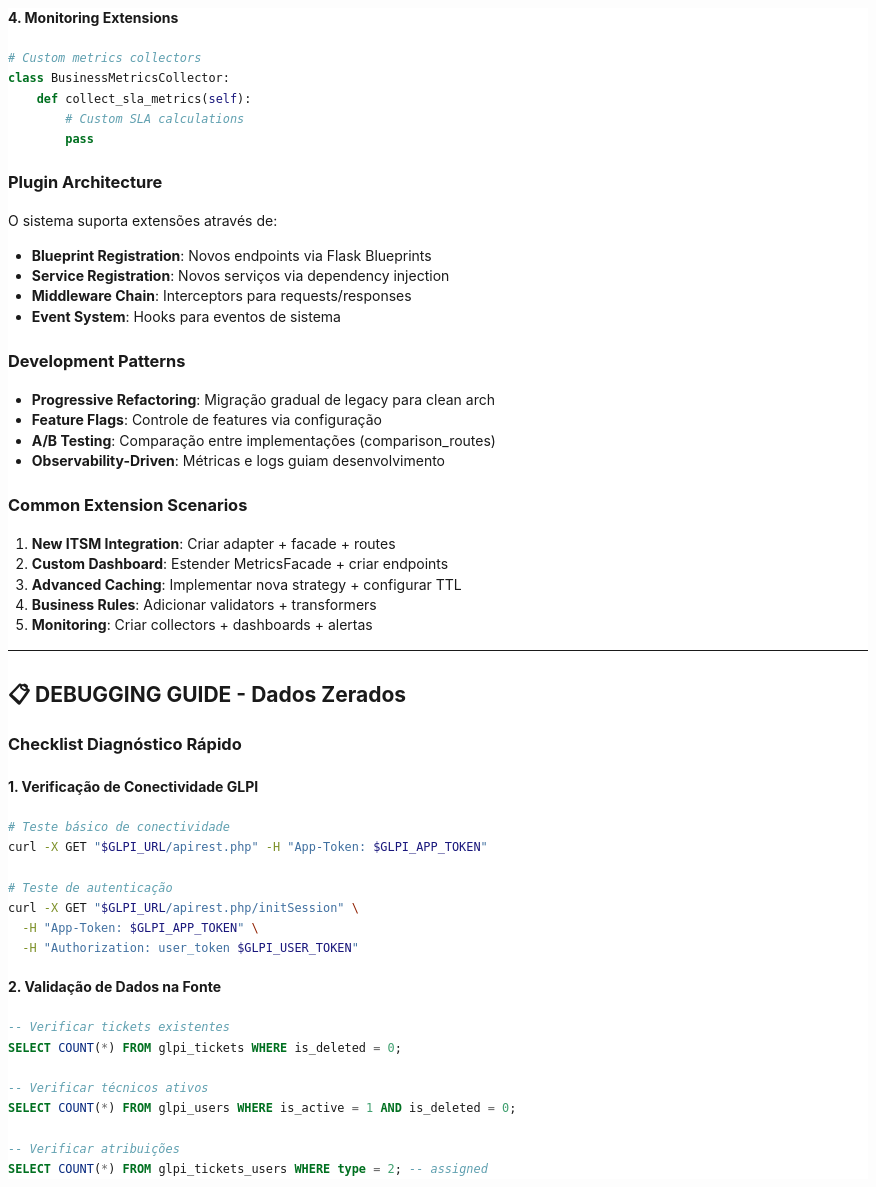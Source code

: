 #### 4. **Monitoring Extensions**
```python
# Custom metrics collectors
class BusinessMetricsCollector:
    def collect_sla_metrics(self):
        # Custom SLA calculations
        pass
```

### Plugin Architecture
O sistema suporta extensões através de:
- **Blueprint Registration**: Novos endpoints via Flask Blueprints
- **Service Registration**: Novos serviços via dependency injection
- **Middleware Chain**: Interceptors para requests/responses
- **Event System**: Hooks para eventos de sistema

### Development Patterns
- **Progressive Refactoring**: Migração gradual de legacy para clean arch
- **Feature Flags**: Controle de features via configuração
- **A/B Testing**: Comparação entre implementações (comparison_routes)
- **Observability-Driven**: Métricas e logs guiam desenvolvimento

### Common Extension Scenarios
1. **New ITSM Integration**: Criar adapter + facade + routes
2. **Custom Dashboard**: Estender MetricsFacade + criar endpoints
3. **Advanced Caching**: Implementar nova strategy + configurar TTL
4. **Business Rules**: Adicionar validators + transformers
5. **Monitoring**: Criar collectors + dashboards + alertas

---

## 📋 DEBUGGING GUIDE - Dados Zerados

### Checklist Diagnóstico Rápido

#### 1. **Verificação de Conectividade GLPI**
```bash
# Teste básico de conectividade
curl -X GET "$GLPI_URL/apirest.php" -H "App-Token: $GLPI_APP_TOKEN"

# Teste de autenticação
curl -X GET "$GLPI_URL/apirest.php/initSession" \
  -H "App-Token: $GLPI_APP_TOKEN" \
  -H "Authorization: user_token $GLPI_USER_TOKEN"
```

#### 2. **Validação de Dados na Fonte**
```sql
-- Verificar tickets existentes
SELECT COUNT(*) FROM glpi_tickets WHERE is_deleted = 0;

-- Verificar técnicos ativos
SELECT COUNT(*) FROM glpi_users WHERE is_active = 1 AND is_deleted = 0;

-- Verificar atribuições
SELECT COUNT(*) FROM glpi_tickets_users WHERE type = 2; -- assigned
```
